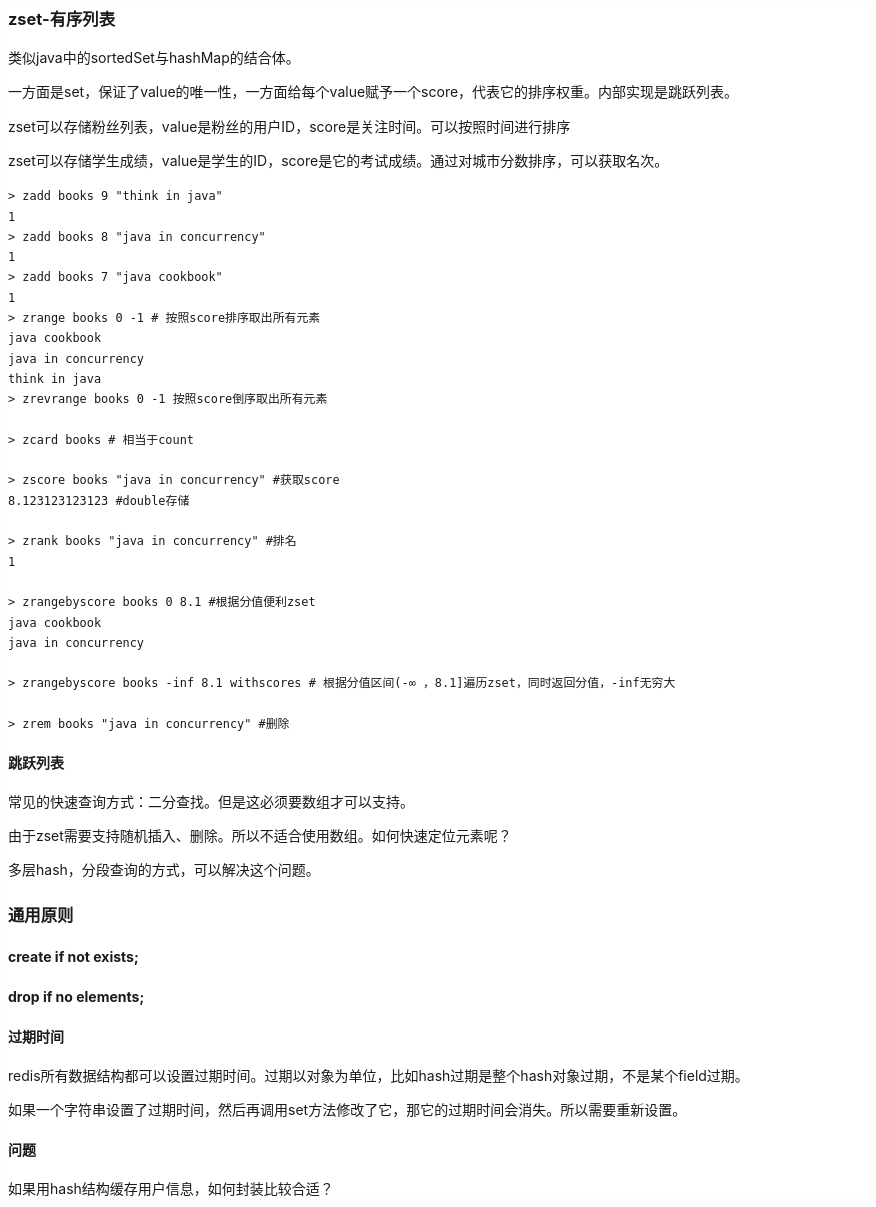### zset-有序列表

类似java中的sortedSet与hashMap的结合体。

一方面是set，保证了value的唯一性，一方面给每个value赋予一个score，代表它的排序权重。内部实现是跳跃列表。

zset可以存储粉丝列表，value是粉丝的用户ID，score是关注时间。可以按照时间进行排序

zset可以存储学生成绩，value是学生的ID，score是它的考试成绩。通过对城市分数排序，可以获取名次。

```
> zadd books 9 "think in java"
1
> zadd books 8 "java in concurrency"
1
> zadd books 7 "java cookbook"
1
> zrange books 0 -1 # 按照score排序取出所有元素
java cookbook
java in concurrency
think in java
> zrevrange books 0 -1 按照score倒序取出所有元素

> zcard books # 相当于count

> zscore books "java in concurrency" #获取score
8.123123123123 #double存储

> zrank books "java in concurrency" #排名
1

> zrangebyscore books 0 8.1 #根据分值便利zset
java cookbook
java in concurrency

> zrangebyscore books -inf 8.1 withscores # 根据分值区间(-∞ ，8.1]遍历zset，同时返回分值，-inf无穷大

> zrem books "java in concurrency" #删除

```

#### 跳跃列表

常见的快速查询方式：二分查找。但是这必须要数组才可以支持。

由于zset需要支持随机插入、删除。所以不适合使用数组。如何快速定位元素呢？

多层hash，分段查询的方式，可以解决这个问题。


### 通用原则

#### create if not exists;

#### drop if no elements;

#### 过期时间

redis所有数据结构都可以设置过期时间。过期以对象为单位，比如hash过期是整个hash对象过期，不是某个field过期。

如果一个字符串设置了过期时间，然后再调用set方法修改了它，那它的过期时间会消失。所以需要重新设置。

#### 问题

如果用hash结构缓存用户信息，如何封装比较合适？

